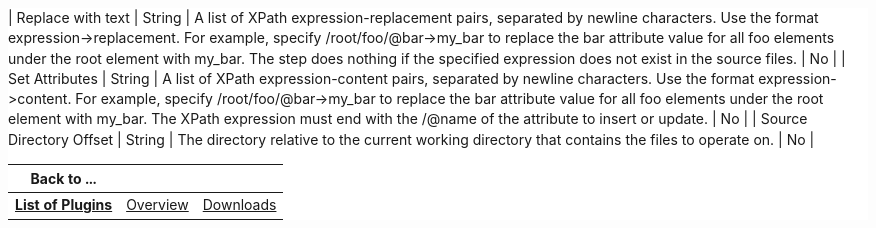 | Replace 
with text | String | A list of XPath expression-replacement pairs, separated by newline characters.
Use the format 
expression->replacement. For example, specify /root/foo/@bar->my\_bar to replace the bar attribute value for all foo 
elements under the root element with my\_bar. The step does nothing if the specified expression does not exist in the 
source files. | No |
| Set Attributes | String | A list of XPath expression-content pairs, separated by newline 
characters.
Use the format expression->content. For example, specify /root/foo/@bar->my\_bar to replace the bar 
attribute value for all foo elements under the root element with my\_bar. The XPath expression must end with the /@name 
of the attribute
to insert or update. | No |
| Source Directory Offset | String | The directory relative to the current 
working directory that contains the files to operate on. | No |





|Back to ...|||
| :---: | :---: | :---: |
|[**List of Plugins**](../../index.md)|[Overview](./overview.md)|[Downloads](./downloads.md)|
